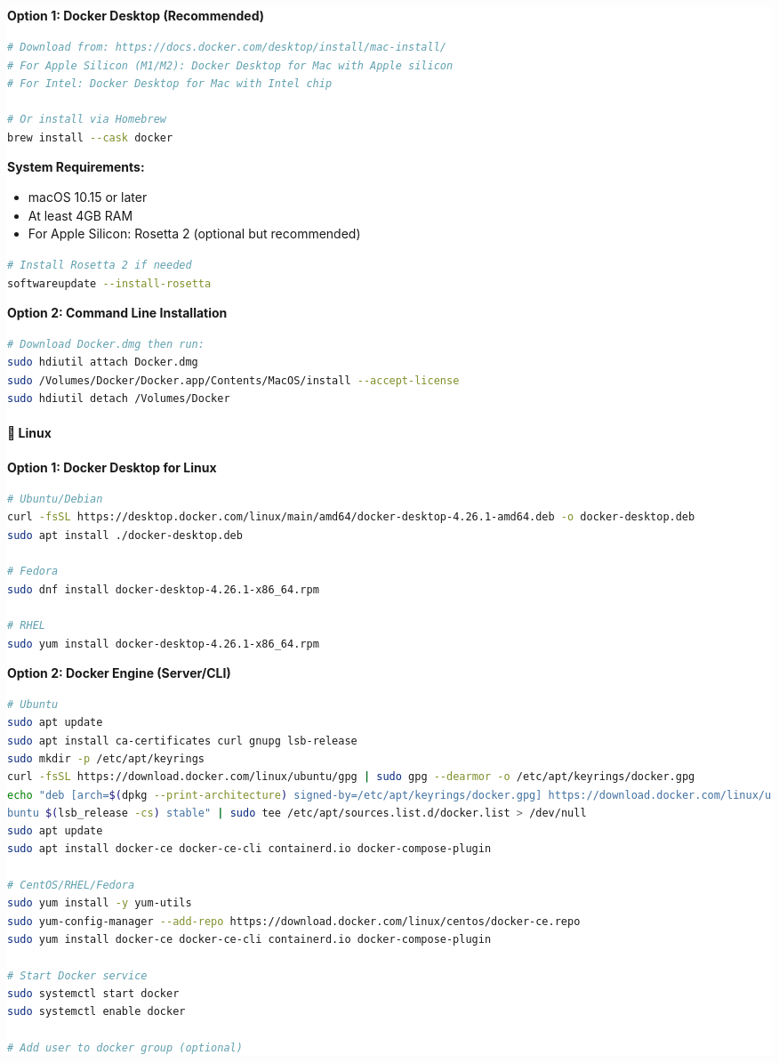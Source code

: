 **Option 1: Docker Desktop (Recommended)**
```bash
# Download from: https://docs.docker.com/desktop/install/mac-install/
# For Apple Silicon (M1/M2): Docker Desktop for Mac with Apple silicon
# For Intel: Docker Desktop for Mac with Intel chip

# Or install via Homebrew
brew install --cask docker
```

**System Requirements:**
- macOS 10.15 or later
- At least 4GB RAM
- For Apple Silicon: Rosetta 2 (optional but recommended)
```bash
# Install Rosetta 2 if needed
softwareupdate --install-rosetta
```

**Option 2: Command Line Installation**
```bash
# Download Docker.dmg then run:
sudo hdiutil attach Docker.dmg
sudo /Volumes/Docker/Docker.app/Contents/MacOS/install --accept-license
sudo hdiutil detach /Volumes/Docker
```

#### **🐧 Linux**

**Option 1: Docker Desktop for Linux**
```bash
# Ubuntu/Debian
curl -fsSL https://desktop.docker.com/linux/main/amd64/docker-desktop-4.26.1-amd64.deb -o docker-desktop.deb
sudo apt install ./docker-desktop.deb

# Fedora
sudo dnf install docker-desktop-4.26.1-x86_64.rpm

# RHEL
sudo yum install docker-desktop-4.26.1-x86_64.rpm
```

**Option 2: Docker Engine (Server/CLI)**
```bash
# Ubuntu
sudo apt update
sudo apt install ca-certificates curl gnupg lsb-release
sudo mkdir -p /etc/apt/keyrings
curl -fsSL https://download.docker.com/linux/ubuntu/gpg | sudo gpg --dearmor -o /etc/apt/keyrings/docker.gpg
echo "deb [arch=$(dpkg --print-architecture) signed-by=/etc/apt/keyrings/docker.gpg] https://download.docker.com/linux/ubuntu $(lsb_release -cs) stable" | sudo tee /etc/apt/sources.list.d/docker.list > /dev/null
sudo apt update
sudo apt install docker-ce docker-ce-cli containerd.io docker-compose-plugin

# CentOS/RHEL/Fedora
sudo yum install -y yum-utils
sudo yum-config-manager --add-repo https://download.docker.com/linux/centos/docker-ce.repo
sudo yum install docker-ce docker-ce-cli containerd.io docker-compose-plugin

# Start Docker service
sudo systemctl start docker
sudo systemctl enable docker

# Add user to docker group (optional)
```